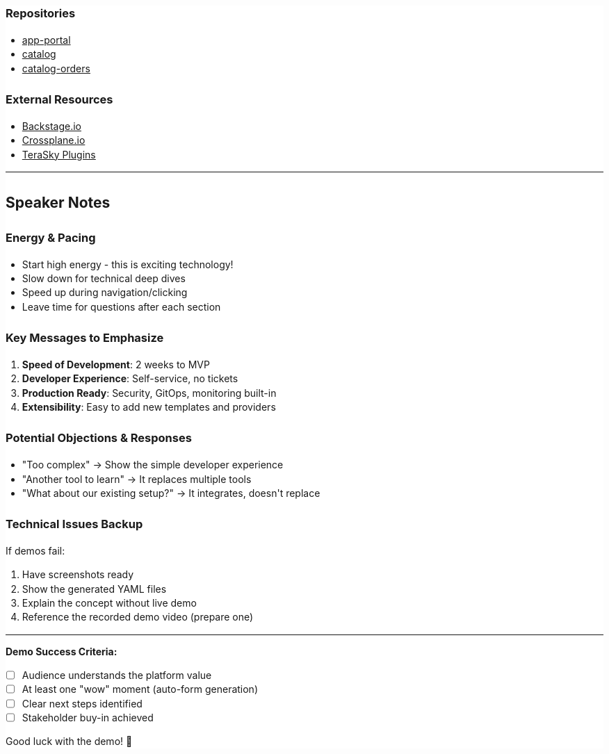 ### Repositories
- [app-portal](https://github.com/open-service-portal/app-portal)
- [catalog](https://github.com/open-service-portal/catalog)
- [catalog-orders](https://github.com/open-service-portal/catalog-orders)

### External Resources
- [Backstage.io](https://backstage.io)
- [Crossplane.io](https://crossplane.io)
- [TeraSky Plugins](https://terasky-oss.github.io/backstage-plugins/)

---

## Speaker Notes

### Energy & Pacing
- Start high energy - this is exciting technology!
- Slow down for technical deep dives
- Speed up during navigation/clicking
- Leave time for questions after each section

### Key Messages to Emphasize
1. **Speed of Development**: 2 weeks to MVP
2. **Developer Experience**: Self-service, no tickets
3. **Production Ready**: Security, GitOps, monitoring built-in
4. **Extensibility**: Easy to add new templates and providers

### Potential Objections & Responses
- "Too complex" → Show the simple developer experience
- "Another tool to learn" → It replaces multiple tools
- "What about our existing setup?" → It integrates, doesn't replace

### Technical Issues Backup
If demos fail:
1. Have screenshots ready
2. Show the generated YAML files
3. Explain the concept without live demo
4. Reference the recorded demo video (prepare one)

---

**Demo Success Criteria:**
- [ ] Audience understands the platform value
- [ ] At least one "wow" moment (auto-form generation)
- [ ] Clear next steps identified
- [ ] Stakeholder buy-in achieved

Good luck with the demo! 🚀